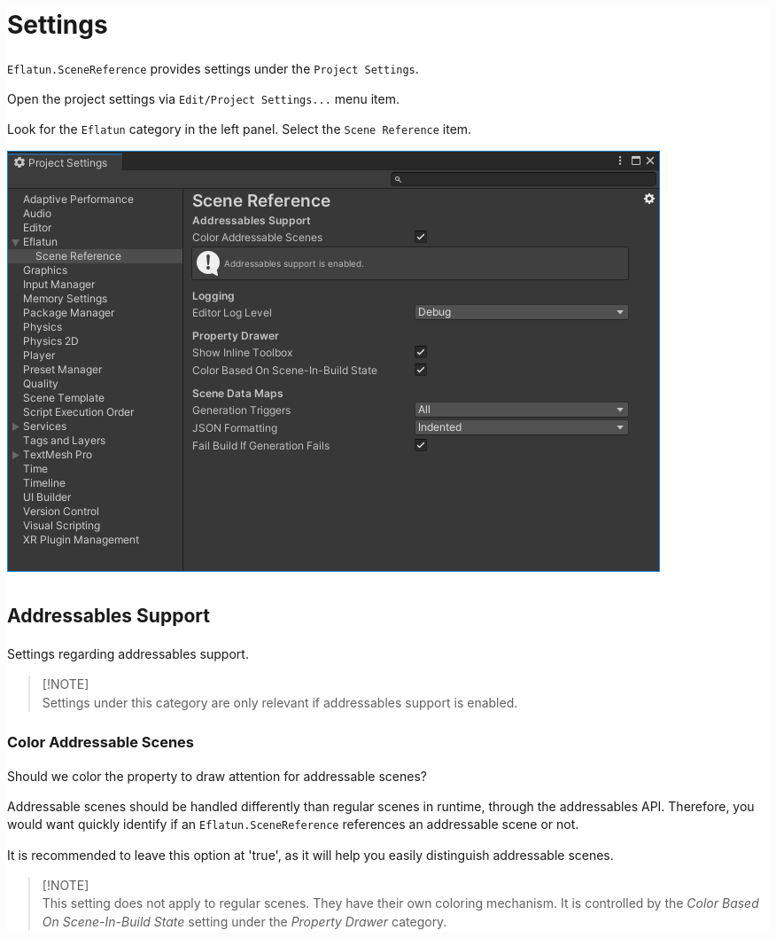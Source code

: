 # Settings

`Eflatun.SceneReference` provides settings under the `Project Settings`.

Open the project settings via `Edit/Project Settings...` menu item.

Look for the `Eflatun` category in the left panel. Select the `Scene Reference` item.

![.assets/settings.png](.assets/settings.png)

## Addressables Support

Settings regarding addressables support.

> [!NOTE]<br/>
> Settings under this category are only relevant if addressables support is enabled.

### Color Addressable Scenes

Should we color the property to draw attention for addressable scenes?

Addressable scenes should be handled differently than regular scenes in runtime, through the addressables API. Therefore, you would want quickly identify if an `Eflatun.SceneReference` references an addressable scene or not.

It is recommended to leave this option at 'true', as it will help you easily distinguish addressable scenes.

> [!NOTE]<br/>
> This setting does not apply to regular scenes. They have their own coloring mechanism. It is controlled by the _Color Based On Scene-In-Build State_ setting under the _Property Drawer_ category.
